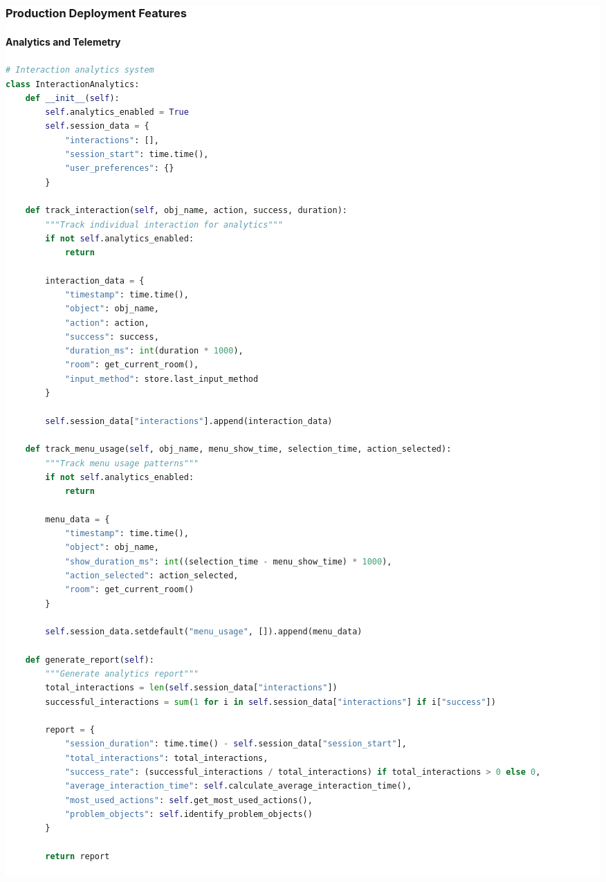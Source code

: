 ### Production Deployment Features

#### Analytics and Telemetry

```python
# Interaction analytics system
class InteractionAnalytics:
    def __init__(self):
        self.analytics_enabled = True
        self.session_data = {
            "interactions": [],
            "session_start": time.time(),
            "user_preferences": {}
        }
    
    def track_interaction(self, obj_name, action, success, duration):
        """Track individual interaction for analytics"""
        if not self.analytics_enabled:
            return
        
        interaction_data = {
            "timestamp": time.time(),
            "object": obj_name,
            "action": action,
            "success": success,
            "duration_ms": int(duration * 1000),
            "room": get_current_room(),
            "input_method": store.last_input_method
        }
        
        self.session_data["interactions"].append(interaction_data)
    
    def track_menu_usage(self, obj_name, menu_show_time, selection_time, action_selected):
        """Track menu usage patterns"""
        if not self.analytics_enabled:
            return
        
        menu_data = {
            "timestamp": time.time(),
            "object": obj_name,
            "show_duration_ms": int((selection_time - menu_show_time) * 1000),
            "action_selected": action_selected,
            "room": get_current_room()
        }
        
        self.session_data.setdefault("menu_usage", []).append(menu_data)
    
    def generate_report(self):
        """Generate analytics report"""
        total_interactions = len(self.session_data["interactions"])
        successful_interactions = sum(1 for i in self.session_data["interactions"] if i["success"])
        
        report = {
            "session_duration": time.time() - self.session_data["session_start"],
            "total_interactions": total_interactions,
            "success_rate": (successful_interactions / total_interactions) if total_interactions > 0 else 0,
            "average_interaction_time": self.calculate_average_interaction_time(),
            "most_used_actions": self.get_most_used_actions(),
            "problem_objects": self.identify_problem_objects()
        }
        
        return report
    
```